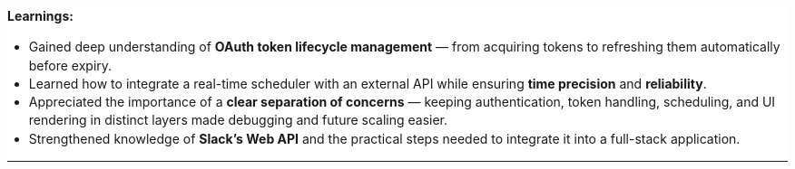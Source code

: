 **Learnings:**

* Gained deep understanding of **OAuth token lifecycle management** — from acquiring tokens to refreshing them automatically before expiry.
* Learned how to integrate a real-time scheduler with an external API while ensuring **time precision** and **reliability**.
* Appreciated the importance of a **clear separation of concerns** — keeping authentication, token handling, scheduling, and UI rendering in distinct layers made debugging and future scaling easier.
* Strengthened knowledge of **Slack’s Web API** and the practical steps needed to integrate it into a full-stack application.

---